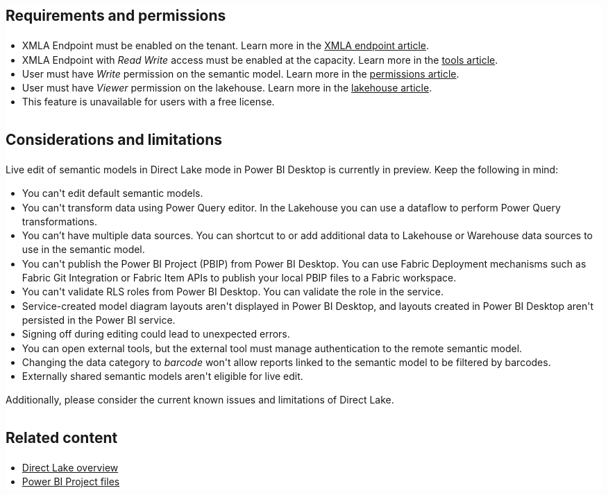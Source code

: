 
## Requirements and permissions

* XMLA Endpoint must be enabled on the tenant. Learn more in the [XMLA endpoint article](../admin/service-admin-portal-integration.md#allow-xmla-endpoints-and-analyze-in-excel-with-on-premises-datasets).
* XMLA Endpoint with *Read Write* access must be enabled at the capacity. Learn more in the [tools article](/power-bi/enterprise/service-premium-connect-tools).
* User must have *Write* permission on the semantic model. Learn more in the [permissions article](/power-bi/connect-data/service-datasets-permissions).
* User must have *Viewer* permission on the lakehouse. Learn more in the [lakehouse article](/fabric/data-engineering/workspace-roles-lakehouse).
* This feature is unavailable for users with a free license.




## Considerations and limitations

Live edit of semantic models in Direct Lake mode in Power BI Desktop is currently in preview. Keep the following in mind:

* You can't edit default semantic models.
* You can't transform data using Power Query editor. In the Lakehouse you can use a dataflow to perform Power Query transformations.
* You can’t have multiple data sources. You can shortcut to or add additional data to Lakehouse or Warehouse data sources to use in the semantic model.
* You can't publish the Power BI Project (PBIP) from Power BI Desktop. You can use Fabric Deployment mechanisms such as Fabric Git Integration or Fabric Item APIs to publish your local PBIP files to a Fabric workspace.
* You can't validate RLS roles from Power BI Desktop. You can validate the role in the service.
* Service-created model diagram layouts aren't displayed in Power BI Desktop, and layouts created in Power BI Desktop aren't persisted in the Power BI service.
* Signing off during editing could lead to unexpected errors.
* You can open external tools, but the external tool must manage authentication to the remote semantic model.
* Changing the data category to *barcode* won't allow reports linked to the semantic model to be filtered by barcodes.
* Externally shared semantic models aren't eligible for live edit.

Additionally, please consider the current known issues and limitations of Direct Lake.



## Related content

- [Direct Lake overview](direct-lake-overview.md)
- [Power BI Project files](/power-bi/developer/projects/projects-overview)
